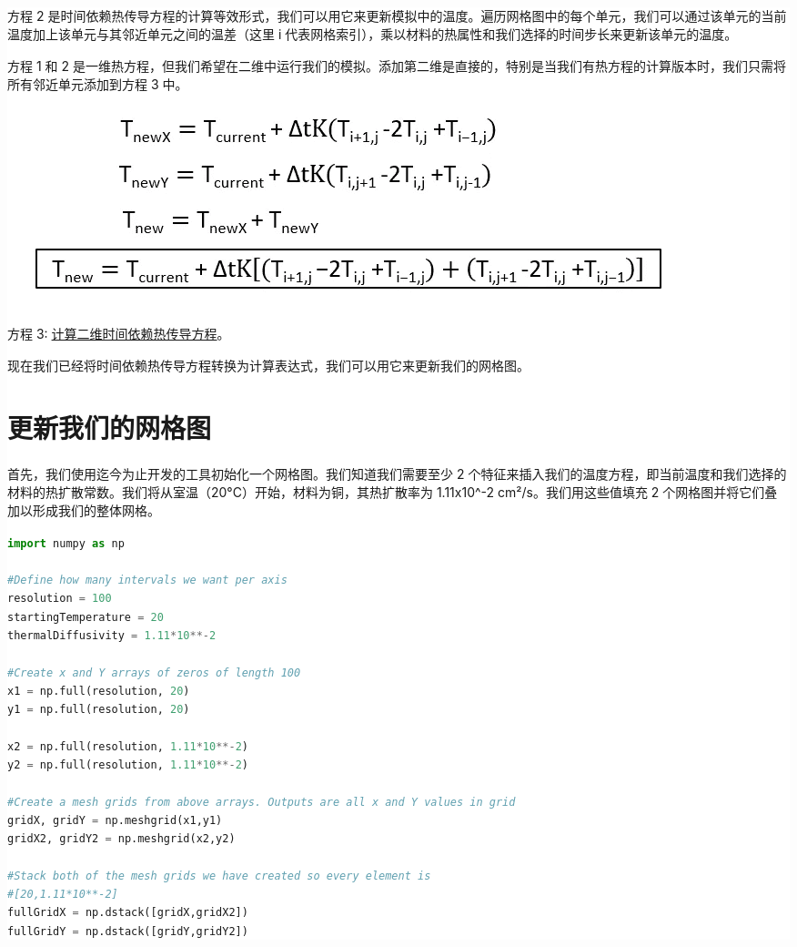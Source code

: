 方程 2 是时间依赖热传导方程的计算等效形式，我们可以用它来更新模拟中的温度。遍历网格图中的每个单元，我们可以通过该单元的当前温度加上该单元与其邻近单元之间的温差（这里 i 代表网格索引），乘以材料的热属性和我们选择的时间步长来更新该单元的温度。

方程 1 和 2 是一维热方程，但我们希望在二维中运行我们的模拟。添加第二维是直接的，特别是当我们有热方程的计算版本时，我们只需将所有邻近单元添加到方程 3 中。

![](img/0fa2ef2d25cc0a89bec1e3530d5b063f.png)

方程 3: [计算二维时间依赖热传导方程](https://resources.system-analysis.cadence.com/blog/msa2022-using-the-2d-finite-difference-method-for-heat-transfer-analysis)。

现在我们已经将时间依赖热传导方程转换为计算表达式，我们可以用它来更新我们的网格图。

# 更新我们的网格图

首先，我们使用迄今为止开发的工具初始化一个网格图。我们知道我们需要至少 2 个特征来插入我们的温度方程，即当前温度和我们选择的材料的热扩散常数。我们将从室温（20°C）开始，材料为铜，其热扩散率为 1.11x10^-2 cm²/s。我们用这些值填充 2 个网格图并将它们叠加以形成我们的整体网格。

```py
import numpy as np

#Define how many intervals we want per axis
resolution = 100
startingTemperature = 20
thermalDiffusivity = 1.11*10**-2

#Create x and Y arrays of zeros of length 100
x1 = np.full(resolution, 20)
y1 = np.full(resolution, 20)

x2 = np.full(resolution, 1.11*10**-2)
y2 = np.full(resolution, 1.11*10**-2)

#Create a mesh grids from above arrays. Outputs are all x and Y values in grid
gridX, gridY = np.meshgrid(x1,y1)
gridX2, gridY2 = np.meshgrid(x2,y2)

#Stack both of the mesh grids we have created so every element is
#[20,1.11*10**-2]
fullGridX = np.dstack([gridX,gridX2])
fullGridY = np.dstack([gridY,gridY2])
```
